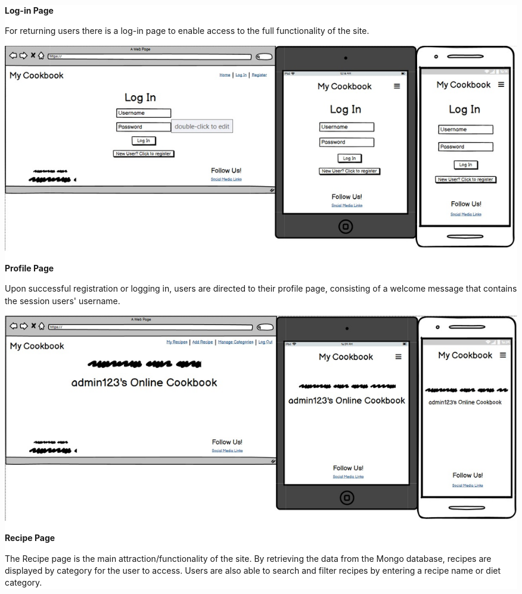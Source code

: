 **Log-in Page**

For returning users there is a log-in page to enable access to the full functionality of the site.

![Log-in Page Wireframe](/documentation/images/wireframe-imgs/login.jpg)

**Profile Page**

Upon successful registration or logging in, users are directed to their profile page, consisting of a welcome message that contains the session users' username.

![Profile Page Wireframe](/documentation/images/wireframe-imgs/profile.jpg)

**Recipe Page**

The Recipe page is the main attraction/functionality of the site. By retrieving the data from the Mongo database, recipes are displayed by category for the user to access. Users are also able to search and filter recipes by entering a recipe name or diet category.
